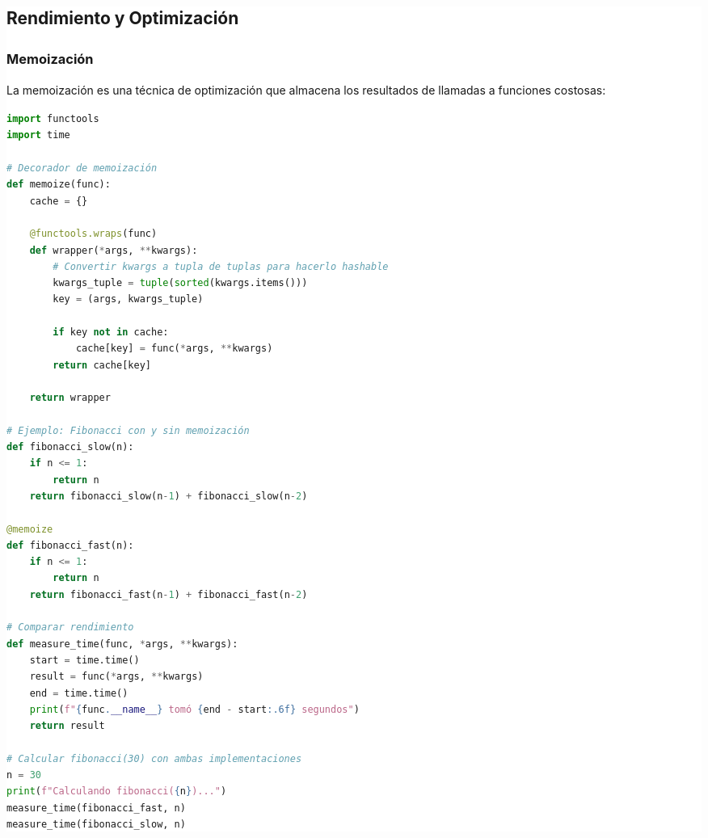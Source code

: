 ## Rendimiento y Optimización

### Memoización

La memoización es una técnica de optimización que almacena los resultados de llamadas a funciones costosas:

```python
import functools
import time

# Decorador de memoización
def memoize(func):
    cache = {}
    
    @functools.wraps(func)
    def wrapper(*args, **kwargs):
        # Convertir kwargs a tupla de tuplas para hacerlo hashable
        kwargs_tuple = tuple(sorted(kwargs.items()))
        key = (args, kwargs_tuple)
        
        if key not in cache:
            cache[key] = func(*args, **kwargs)
        return cache[key]
    
    return wrapper

# Ejemplo: Fibonacci con y sin memoización
def fibonacci_slow(n):
    if n <= 1:
        return n
    return fibonacci_slow(n-1) + fibonacci_slow(n-2)

@memoize
def fibonacci_fast(n):
    if n <= 1:
        return n
    return fibonacci_fast(n-1) + fibonacci_fast(n-2)

# Comparar rendimiento
def measure_time(func, *args, **kwargs):
    start = time.time()
    result = func(*args, **kwargs)
    end = time.time()
    print(f"{func.__name__} tomó {end - start:.6f} segundos")
    return result

# Calcular fibonacci(30) con ambas implementaciones
n = 30
print(f"Calculando fibonacci({n})...")
measure_time(fibonacci_fast, n)
measure_time(fibonacci_slow, n)
```
